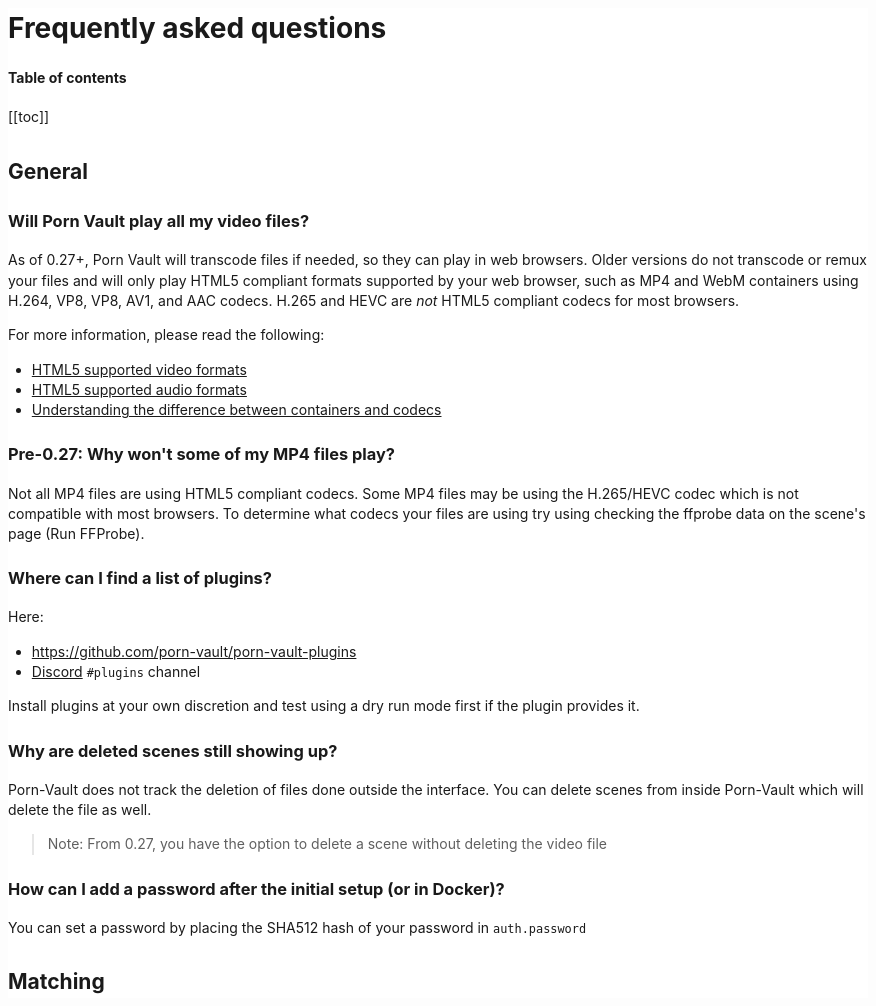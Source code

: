 # Frequently asked questions

#### Table of contents

[[toc]]

## General

### Will Porn Vault play all my video files?

As of 0.27+, Porn Vault will transcode files if needed, so they can play in web browsers. Older versions do not transcode or remux your files and will only play HTML5 compliant formats supported by your web browser, such as MP4 and WebM containers using H.264, VP8, VP8, AV1, and AAC codecs. H.265 and HEVC are _not_ HTML5 compliant codecs for most browsers.

For more information, please read the following:

- [HTML5 supported video formats](https://en.wikipedia.org/wiki/HTML5_video#Browser_support)
- [HTML5 supported audio formats](https://en.wikipedia.org/wiki/HTML5_audio#Supported_audio_coding_formats)
- [Understanding the difference between containers and codecs](http://www.pitivi.org/manual/codecscontainers.html)

### Pre-0.27: Why won't some of my MP4 files play?

Not all MP4 files are using HTML5 compliant codecs. Some MP4 files may be using the H.265/HEVC codec which is not compatible with most browsers. To determine what codecs your files are using try using checking the ffprobe data on the scene's page (Run FFProbe).

### Where can I find a list of plugins?

Here:

- https://github.com/porn-vault/porn-vault-plugins
- [Discord](https://discord.gg/t499hxK) `#plugins` channel

Install plugins at your own discretion and test using a dry run mode first if the plugin provides it.

### Why are deleted scenes still showing up?

Porn-Vault does not track the deletion of files done outside the interface. You can delete scenes from inside Porn-Vault which will delete the file as well.

> Note: From 0.27, you have the option to delete a scene without deleting the video file

### How can I add a password after the initial setup (or in Docker)?

You can set a password by placing the SHA512 hash of your password in `auth.password`

## Matching
